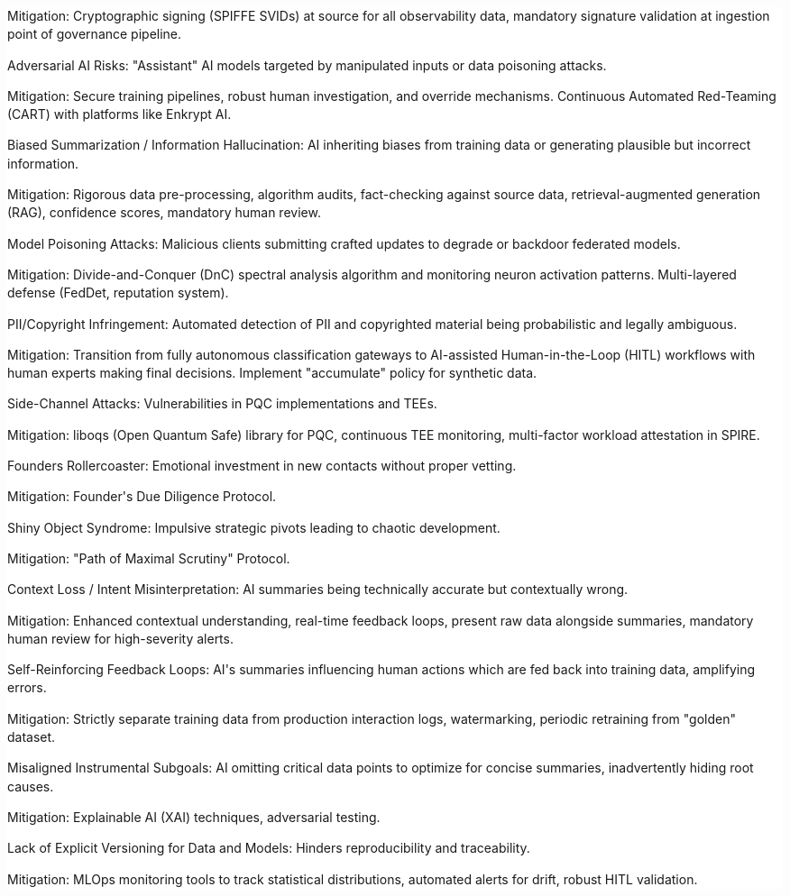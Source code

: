Mitigation: Cryptographic signing (SPIFFE SVIDs) at source for all observability data, mandatory signature validation at ingestion point of governance pipeline.

Adversarial AI Risks: "Assistant" AI models targeted by manipulated inputs or data poisoning attacks.

Mitigation: Secure training pipelines, robust human investigation, and override mechanisms. Continuous Automated Red-Teaming (CART) with platforms like Enkrypt AI.

Biased Summarization / Information Hallucination: AI inheriting biases from training data or generating plausible but incorrect information.

Mitigation: Rigorous data pre-processing, algorithm audits, fact-checking against source data, retrieval-augmented generation (RAG), confidence scores, mandatory human review.

Model Poisoning Attacks: Malicious clients submitting crafted updates to degrade or backdoor federated models.

Mitigation: Divide-and-Conquer (DnC) spectral analysis algorithm and monitoring neuron activation patterns. Multi-layered defense (FedDet, reputation system).

PII/Copyright Infringement: Automated detection of PII and copyrighted material being probabilistic and legally ambiguous.

Mitigation: Transition from fully autonomous classification gateways to AI-assisted Human-in-the-Loop (HITL) workflows with human experts making final decisions. Implement "accumulate" policy for synthetic data.

Side-Channel Attacks: Vulnerabilities in PQC implementations and TEEs.

Mitigation: liboqs (Open Quantum Safe) library for PQC, continuous TEE monitoring, multi-factor workload attestation in SPIRE.

Founders Rollercoaster: Emotional investment in new contacts without proper vetting.

Mitigation: Founder's Due Diligence Protocol.

Shiny Object Syndrome: Impulsive strategic pivots leading to chaotic development.

Mitigation: "Path of Maximal Scrutiny" Protocol.

Context Loss / Intent Misinterpretation: AI summaries being technically accurate but contextually wrong.

Mitigation: Enhanced contextual understanding, real-time feedback loops, present raw data alongside summaries, mandatory human review for high-severity alerts.

Self-Reinforcing Feedback Loops: AI's summaries influencing human actions which are fed back into training data, amplifying errors.

Mitigation: Strictly separate training data from production interaction logs, watermarking, periodic retraining from "golden" dataset.

Misaligned Instrumental Subgoals: AI omitting critical data points to optimize for concise summaries, inadvertently hiding root causes.

Mitigation: Explainable AI (XAI) techniques, adversarial testing.

Lack of Explicit Versioning for Data and Models: Hinders reproducibility and traceability.

Mitigation: MLOps monitoring tools to track statistical distributions, automated alerts for drift, robust HITL validation.
